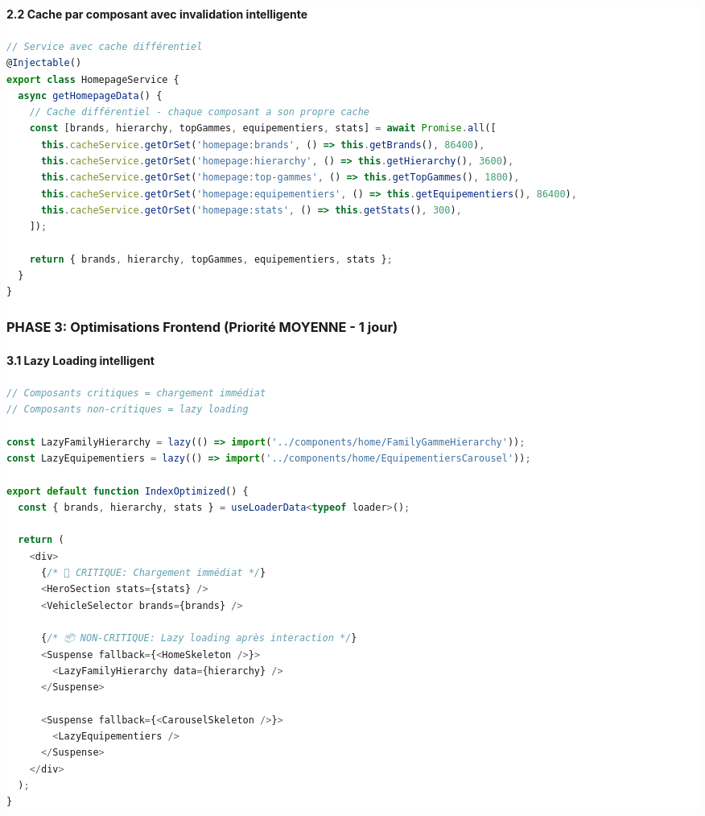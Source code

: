 #### 2.2 Cache par composant avec invalidation intelligente
```typescript
// Service avec cache différentiel
@Injectable()
export class HomepageService {
  async getHomepageData() {
    // Cache différentiel - chaque composant a son propre cache
    const [brands, hierarchy, topGammes, equipementiers, stats] = await Promise.all([
      this.cacheService.getOrSet('homepage:brands', () => this.getBrands(), 86400),
      this.cacheService.getOrSet('homepage:hierarchy', () => this.getHierarchy(), 3600),
      this.cacheService.getOrSet('homepage:top-gammes', () => this.getTopGammes(), 1800),
      this.cacheService.getOrSet('homepage:equipementiers', () => this.getEquipementiers(), 86400),
      this.cacheService.getOrSet('homepage:stats', () => this.getStats(), 300),
    ]);

    return { brands, hierarchy, topGammes, equipementiers, stats };
  }
}
```

### **PHASE 3: Optimisations Frontend (Priorité MOYENNE - 1 jour)**

#### 3.1 Lazy Loading intelligent
```typescript
// Composants critiques = chargement immédiat
// Composants non-critiques = lazy loading

const LazyFamilyHierarchy = lazy(() => import('../components/home/FamilyGammeHierarchy'));
const LazyEquipementiers = lazy(() => import('../components/home/EquipementiersCarousel'));

export default function IndexOptimized() {
  const { brands, hierarchy, stats } = useLoaderData<typeof loader>();
  
  return (
    <div>
      {/* 🚀 CRITIQUE: Chargement immédiat */}
      <HeroSection stats={stats} />
      <VehicleSelector brands={brands} />
      
      {/* 📦 NON-CRITIQUE: Lazy loading après interaction */}
      <Suspense fallback={<HomeSkeleton />}>
        <LazyFamilyHierarchy data={hierarchy} />
      </Suspense>
      
      <Suspense fallback={<CarouselSkeleton />}>
        <LazyEquipementiers />
      </Suspense>
    </div>
  );
}
```
